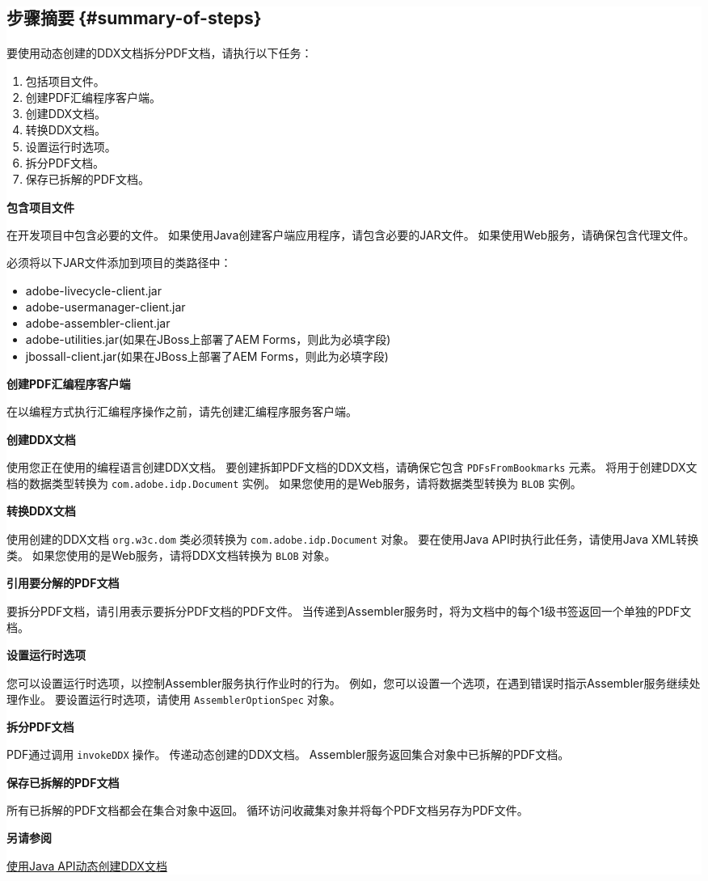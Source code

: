 ## 步骤摘要 {#summary-of-steps}

要使用动态创建的DDX文档拆分PDF文档，请执行以下任务：

1. 包括项目文件。
1. 创建PDF汇编程序客户端。
1. 创建DDX文档。
1. 转换DDX文档。
1. 设置运行时选项。
1. 拆分PDF文档。
1. 保存已拆解的PDF文档。

**包含项目文件**

在开发项目中包含必要的文件。 如果使用Java创建客户端应用程序，请包含必要的JAR文件。 如果使用Web服务，请确保包含代理文件。

必须将以下JAR文件添加到项目的类路径中：

* adobe-livecycle-client.jar
* adobe-usermanager-client.jar
* adobe-assembler-client.jar
* adobe-utilities.jar(如果在JBoss上部署了AEM Forms，则此为必填字段)
* jbossall-client.jar(如果在JBoss上部署了AEM Forms，则此为必填字段)

**创建PDF汇编程序客户端**

在以编程方式执行汇编程序操作之前，请先创建汇编程序服务客户端。

**创建DDX文档**

使用您正在使用的编程语言创建DDX文档。 要创建拆卸PDF文档的DDX文档，请确保它包含 `PDFsFromBookmarks` 元素。 将用于创建DDX文档的数据类型转换为 `com.adobe.idp.Document` 实例。 如果您使用的是Web服务，请将数据类型转换为 `BLOB` 实例。

**转换DDX文档**

使用创建的DDX文档 `org.w3c.dom` 类必须转换为 `com.adobe.idp.Document` 对象。 要在使用Java API时执行此任务，请使用Java XML转换类。 如果您使用的是Web服务，请将DDX文档转换为 `BLOB` 对象。

**引用要分解的PDF文档**

要拆分PDF文档，请引用表示要拆分PDF文档的PDF文件。 当传递到Assembler服务时，将为文档中的每个1级书签返回一个单独的PDF文档。

**设置运行时选项**

您可以设置运行时选项，以控制Assembler服务执行作业时的行为。 例如，您可以设置一个选项，在遇到错误时指示Assembler服务继续处理作业。 要设置运行时选项，请使用 `AssemblerOptionSpec` 对象。

**拆分PDF文档**

PDF通过调用 `invokeDDX` 操作。 传递动态创建的DDX文档。 Assembler服务返回集合对象中已拆解的PDF文档。

**保存已拆解的PDF文档**

所有已拆解的PDF文档都会在集合对象中返回。 循环访问收藏集对象并将每个PDF文档另存为PDF文件。

**另请参阅**

[使用Java API动态创建DDX文档](/help/forms/developing/dynamically-creating-ddx-documents.md#dynamically-create-a-ddx-document-using-the-java-api)
